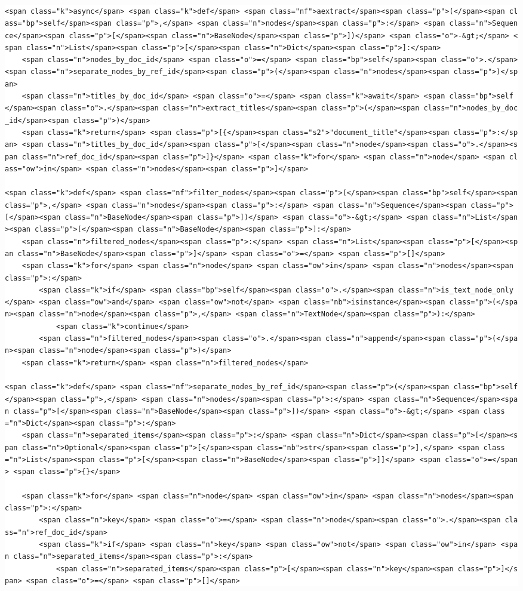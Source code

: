     <span class="k">async</span> <span class="k">def</span> <span class="nf">aextract</span><span class="p">(</span><span class="bp">self</span><span class="p">,</span> <span class="n">nodes</span><span class="p">:</span> <span class="n">Sequence</span><span class="p">[</span><span class="n">BaseNode</span><span class="p">])</span> <span class="o">-&gt;</span> <span class="n">List</span><span class="p">[</span><span class="n">Dict</span><span class="p">]:</span>
        <span class="n">nodes_by_doc_id</span> <span class="o">=</span> <span class="bp">self</span><span class="o">.</span><span class="n">separate_nodes_by_ref_id</span><span class="p">(</span><span class="n">nodes</span><span class="p">)</span>
        <span class="n">titles_by_doc_id</span> <span class="o">=</span> <span class="k">await</span> <span class="bp">self</span><span class="o">.</span><span class="n">extract_titles</span><span class="p">(</span><span class="n">nodes_by_doc_id</span><span class="p">)</span>
        <span class="k">return</span> <span class="p">[{</span><span class="s2">"document_title"</span><span class="p">:</span> <span class="n">titles_by_doc_id</span><span class="p">[</span><span class="n">node</span><span class="o">.</span><span class="n">ref_doc_id</span><span class="p">]}</span> <span class="k">for</span> <span class="n">node</span> <span class="ow">in</span> <span class="n">nodes</span><span class="p">]</span>

    <span class="k">def</span> <span class="nf">filter_nodes</span><span class="p">(</span><span class="bp">self</span><span class="p">,</span> <span class="n">nodes</span><span class="p">:</span> <span class="n">Sequence</span><span class="p">[</span><span class="n">BaseNode</span><span class="p">])</span> <span class="o">-&gt;</span> <span class="n">List</span><span class="p">[</span><span class="n">BaseNode</span><span class="p">]:</span>
        <span class="n">filtered_nodes</span><span class="p">:</span> <span class="n">List</span><span class="p">[</span><span class="n">BaseNode</span><span class="p">]</span> <span class="o">=</span> <span class="p">[]</span>
        <span class="k">for</span> <span class="n">node</span> <span class="ow">in</span> <span class="n">nodes</span><span class="p">:</span>
            <span class="k">if</span> <span class="bp">self</span><span class="o">.</span><span class="n">is_text_node_only</span> <span class="ow">and</span> <span class="ow">not</span> <span class="nb">isinstance</span><span class="p">(</span><span class="n">node</span><span class="p">,</span> <span class="n">TextNode</span><span class="p">):</span>
                <span class="k">continue</span>
            <span class="n">filtered_nodes</span><span class="o">.</span><span class="n">append</span><span class="p">(</span><span class="n">node</span><span class="p">)</span>
        <span class="k">return</span> <span class="n">filtered_nodes</span>

    <span class="k">def</span> <span class="nf">separate_nodes_by_ref_id</span><span class="p">(</span><span class="bp">self</span><span class="p">,</span> <span class="n">nodes</span><span class="p">:</span> <span class="n">Sequence</span><span class="p">[</span><span class="n">BaseNode</span><span class="p">])</span> <span class="o">-&gt;</span> <span class="n">Dict</span><span class="p">:</span>
        <span class="n">separated_items</span><span class="p">:</span> <span class="n">Dict</span><span class="p">[</span><span class="n">Optional</span><span class="p">[</span><span class="nb">str</span><span class="p">],</span> <span class="n">List</span><span class="p">[</span><span class="n">BaseNode</span><span class="p">]]</span> <span class="o">=</span> <span class="p">{}</span>

        <span class="k">for</span> <span class="n">node</span> <span class="ow">in</span> <span class="n">nodes</span><span class="p">:</span>
            <span class="n">key</span> <span class="o">=</span> <span class="n">node</span><span class="o">.</span><span class="n">ref_doc_id</span>
            <span class="k">if</span> <span class="n">key</span> <span class="ow">not</span> <span class="ow">in</span> <span class="n">separated_items</span><span class="p">:</span>
                <span class="n">separated_items</span><span class="p">[</span><span class="n">key</span><span class="p">]</span> <span class="o">=</span> <span class="p">[]</span>
